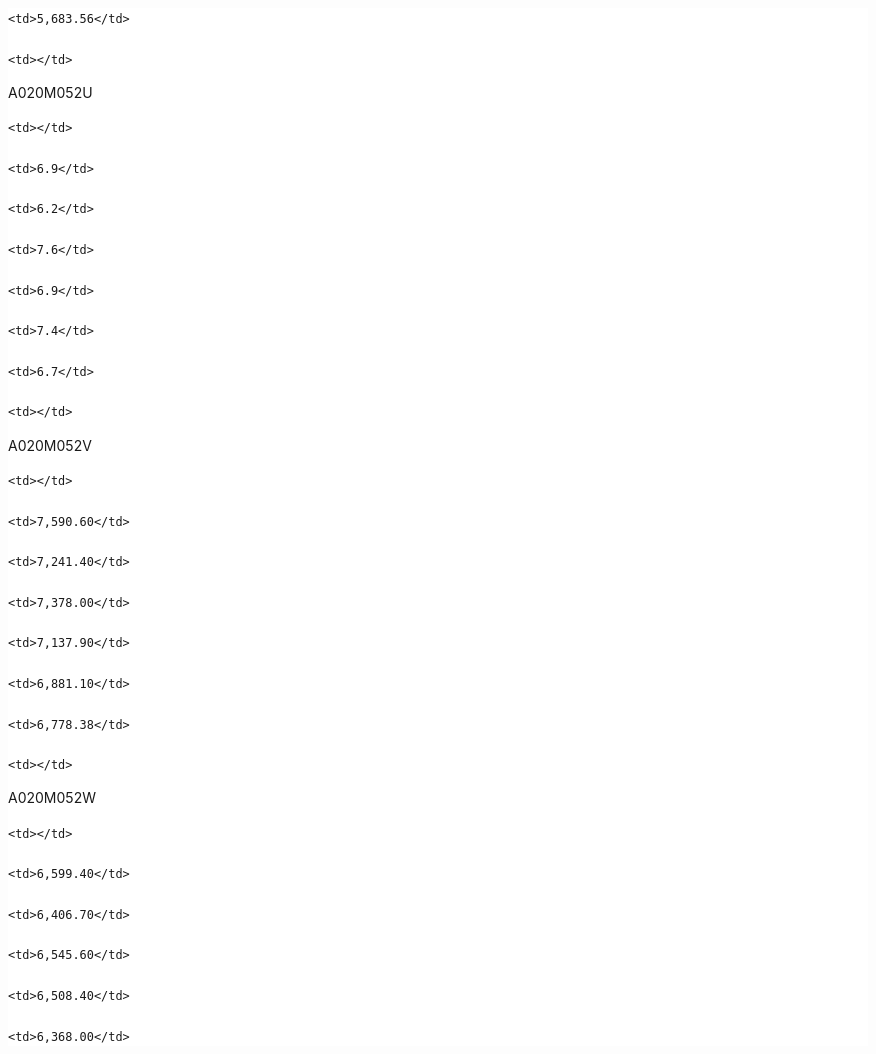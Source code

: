     <td>5,683.56</td>
    
    <td></td>
    

</tr>

<tr>
    <td>A020M052U</td>
    
    <td></td>
    
    <td>6.9</td>
    
    <td>6.2</td>
    
    <td>7.6</td>
    
    <td>6.9</td>
    
    <td>7.4</td>
    
    <td>6.7</td>
    
    <td></td>
    

</tr>

<tr>
    <td>A020M052V</td>
    
    <td></td>
    
    <td>7,590.60</td>
    
    <td>7,241.40</td>
    
    <td>7,378.00</td>
    
    <td>7,137.90</td>
    
    <td>6,881.10</td>
    
    <td>6,778.38</td>
    
    <td></td>
    

</tr>

<tr>
    <td>A020M052W</td>
    
    <td></td>
    
    <td>6,599.40</td>
    
    <td>6,406.70</td>
    
    <td>6,545.60</td>
    
    <td>6,508.40</td>
    
    <td>6,368.00</td>
    